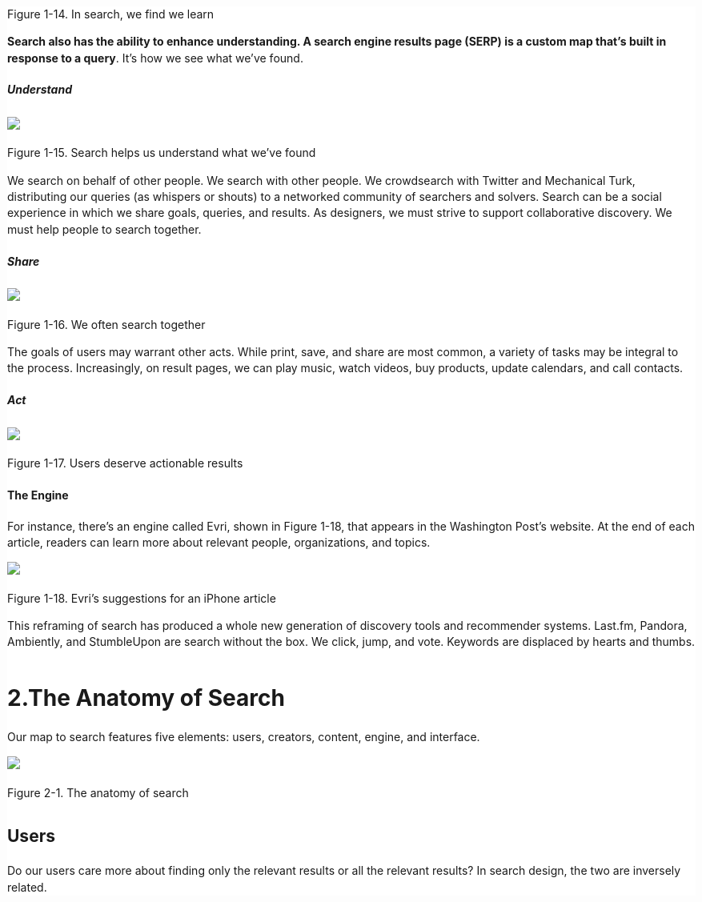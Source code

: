 Figure 1-14. In search, we find we learn

**Search also has the ability to enhance understanding. A search engine results page (SERP) is a custom map that’s built in response to a query**. It’s how we see what we’ve found. 

##### Understand
![](https://learning.oreilly.com/library/view/search-patterns/9781449380205/httpatomoreillycomsourceoreillyimages498376.png.jpg)

Figure 1-15. Search helps us understand what we’ve found

We search on behalf of other people. We search with other people. We crowdsearch with Twitter and Mechanical Turk, distributing our queries (as whispers or shouts) to a networked community of searchers and solvers. Search can be a social experience in which we share goals, queries, and results. As designers, we must strive to support collaborative discovery. We must help people to search together.

##### Share
![](https://learning.oreilly.com/library/view/search-patterns/9781449380205/httpatomoreillycomsourceoreillyimages498378.png.jpg)

Figure 1-16. We often search together

The goals of users may warrant other acts. While print, save, and share are most common, a variety of tasks may be integral to the process. Increasingly, on result pages, we can play music, watch videos, buy products, update calendars, and call contacts.

##### Act
![](https://learning.oreilly.com/library/view/search-patterns/9781449380205/httpatomoreillycomsourceoreillyimages498380.png.jpg)

Figure 1-17. Users deserve actionable results

#### The Engine
For instance, there’s an engine called Evri, shown in Figure 1-18, that appears in the Washington Post’s website. At the end of each article, readers can learn more about relevant people, organizations, and topics.

![](https://learning.oreilly.com/library/view/search-patterns/9781449380205/httpatomoreillycomsourceoreillyimages498382.png.jpg)

Figure 1-18. Evri’s suggestions for an iPhone article

This reframing of search has produced a whole new generation of discovery tools and recommender systems. Last.fm, Pandora, Ambiently, and StumbleUpon are search without the box. We click, jump, and vote. Keywords are displaced by hearts and thumbs.

# 2.The Anatomy of Search
Our map to search features five elements: users, creators, content, engine, and interface. 

![](https://learning.oreilly.com/library/view/search-patterns/9781449380205/httpatomoreillycomsourceoreillyimages498402.png.jpg)

Figure 2-1. The anatomy of search

## Users
Do our users care more about finding only the relevant results or all the relevant results? In search design, the two are inversely related. 
